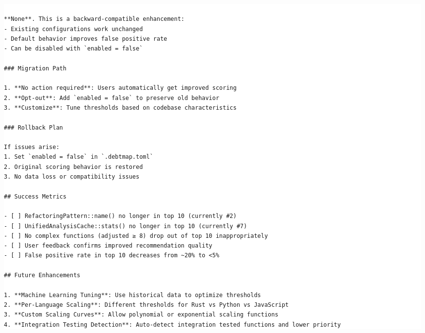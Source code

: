 ```

**None**. This is a backward-compatible enhancement:
- Existing configurations work unchanged
- Default behavior improves false positive rate
- Can be disabled with `enabled = false`

### Migration Path

1. **No action required**: Users automatically get improved scoring
2. **Opt-out**: Add `enabled = false` to preserve old behavior
3. **Customize**: Tune thresholds based on codebase characteristics

### Rollback Plan

If issues arise:
1. Set `enabled = false` in `.debtmap.toml`
2. Original scoring behavior is restored
3. No data loss or compatibility issues

## Success Metrics

- [ ] RefactoringPattern::name() no longer in top 10 (currently #2)
- [ ] UnifiedAnalysisCache::stats() no longer in top 10 (currently #7)
- [ ] No complex functions (adjusted ≥ 8) drop out of top 10 inappropriately
- [ ] User feedback confirms improved recommendation quality
- [ ] False positive rate in top 10 decreases from ~20% to <5%

## Future Enhancements

1. **Machine Learning Tuning**: Use historical data to optimize thresholds
2. **Per-Language Scaling**: Different thresholds for Rust vs Python vs JavaScript
3. **Custom Scaling Curves**: Allow polynomial or exponential scaling functions
4. **Integration Testing Detection**: Auto-detect integration tested functions and lower priority
